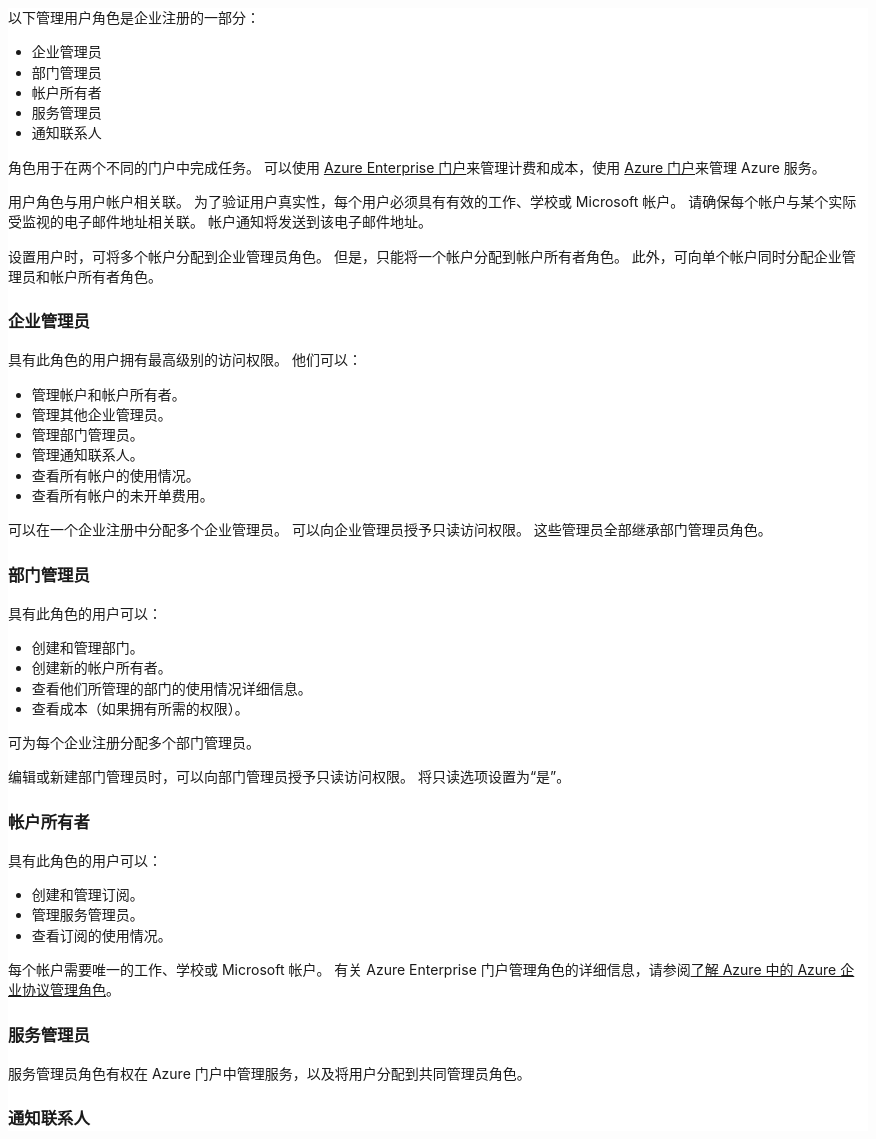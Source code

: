 以下管理用户角色是企业注册的一部分：

- 企业管理员
- 部门管理员
- 帐户所有者
- 服务管理员
- 通知联系人

角色用于在两个不同的门户中完成任务。 可以使用 [Azure Enterprise 门户](https://ea.azure.com)来管理计费和成本，使用 [Azure 门户](https://portal.azure.com)来管理 Azure 服务。

用户角色与用户帐户相关联。 为了验证用户真实性，每个用户必须具有有效的工作、学校或 Microsoft 帐户。 请确保每个帐户与某个实际受监视的电子邮件地址相关联。 帐户通知将发送到该电子邮件地址。

设置用户时，可将多个帐户分配到企业管理员角色。 但是，只能将一个帐户分配到帐户所有者角色。 此外，可向单个帐户同时分配企业管理员和帐户所有者角色。

### <a name="enterprise-administrator"></a>企业管理员

具有此角色的用户拥有最高级别的访问权限。 他们可以：

- 管理帐户和帐户所有者。
- 管理其他企业管理员。
- 管理部门管理员。
- 管理通知联系人。
- 查看所有帐户的使用情况。
- 查看所有帐户的未开单费用。

可以在一个企业注册中分配多个企业管理员。 可以向企业管理员授予只读访问权限。 这些管理员全部继承部门管理员角色。

### <a name="department-administrator"></a>部门管理员

具有此角色的用户可以：

- 创建和管理部门。
- 创建新的帐户所有者。
- 查看他们所管理的部门的使用情况详细信息。
- 查看成本（如果拥有所需的权限）。

可为每个企业注册分配多个部门管理员。

编辑或新建部门管理员时，可以向部门管理员授予只读访问权限。 将只读选项设置为“是”。

### <a name="account-owner"></a>帐户所有者

具有此角色的用户可以：

- 创建和管理订阅。
- 管理服务管理员。
- 查看订阅的使用情况。

每个帐户需要唯一的工作、学校或 Microsoft 帐户。 有关 Azure Enterprise 门户管理角色的详细信息，请参阅[了解 Azure 中的 Azure 企业协议管理角色](understand-ea-roles.md)。

### <a name="service-administrator"></a>服务管理员

服务管理员角色有权在 Azure 门户中管理服务，以及将用户分配到共同管理员角色。

### <a name="notification-contact"></a>通知联系人
